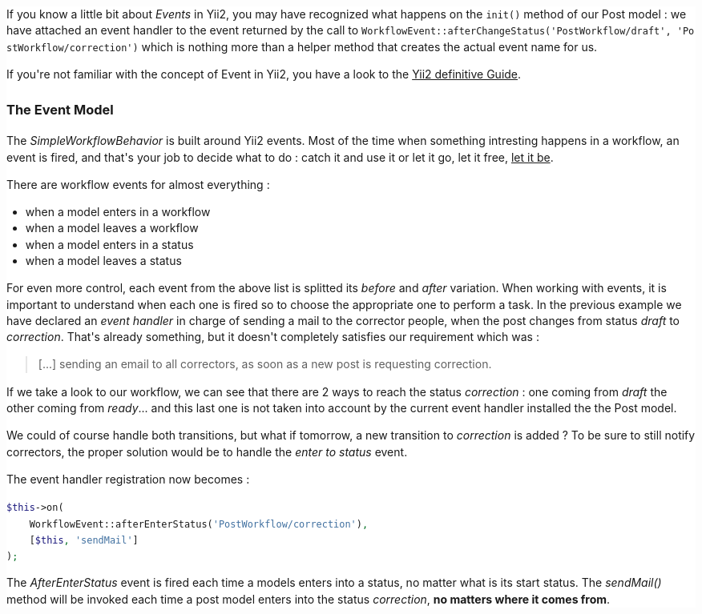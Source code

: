 If you know a little bit about *Events* in Yii2, you may have recognized what happens on the `init()` method of our Post model : we 
have attached an event handler to the event returned by the call to `WorkflowEvent::afterChangeStatus('PostWorkflow/draft', 'PostWorkflow/correction')`
which is nothing more than a helper method that creates the actual event name for us.

If you're not familiar with the concept of Event in Yii2, you have a look to 
the [Yii2 definitive Guide](http://www.yiiframework.com/doc-2.0/guide-concept-events.html).

### The Event Model

The *SimpleWorkflowBehavior* is built around Yii2 events. Most of the time when something intresting happens in a workflow, an event is fired, and that's
your job to decide what to do : catch it and use it or let it go, let it free, [let it be](https://youtu.be/ajCYQL8ouqw).

There are workflow events for almost everything :

- when a model enters in a workflow
- when a model leaves a workflow
- when a model enters in a status
- when a model leaves a status

For even more control, each event from the above list is splitted its *before* and *after* variation. When working with events, it is important to
understand when each one is fired so to choose the appropriate one to perform a task. In the previous example we have
declared an *event handler* in charge of sending a mail to the corrector people, when the post changes from status *draft* to *correction*. That's already
something, but it doesn't completely satisfies our requirement which was :
 
> [...] sending an email to all correctors, as soon as a new post is requesting correction.

If we take a look to our workflow, we can see that there are 2 ways to reach the status *correction* : one coming from *draft* the 
other coming from *ready*... and this last one is not taken into account by the current event handler installed the the Post model.
 
We could of course handle both transitions, but what if tomorrow, a new transition to *correction* is added ? To be sure to still notify correctors, the
proper solution would be to handle the *enter to status* event. 


The event handler registration now becomes : 

```php
$this->on(
	WorkflowEvent::afterEnterStatus('PostWorkflow/correction'),
	[$this, 'sendMail']
);
```

The *AfterEnterStatus* event is fired each time a models enters into a status, no matter what is its start status. The *sendMail()* method 
will be invoked each time a post model enters into the status *correction*, **no matters where it comes from**. 
